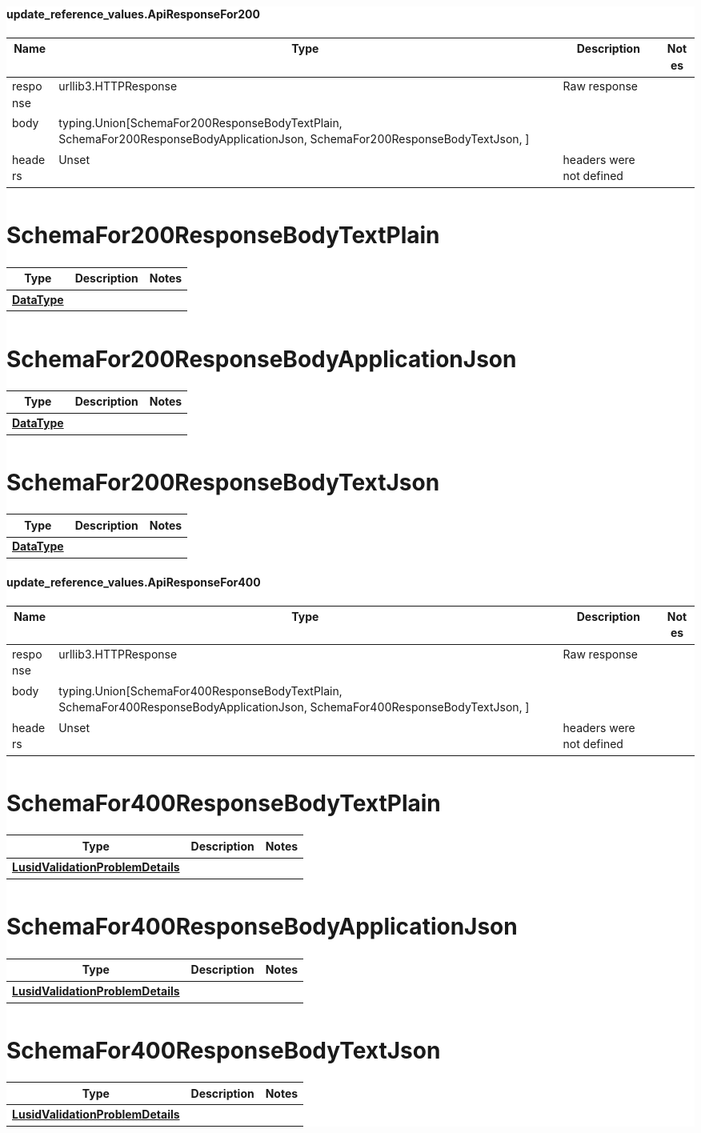 #### update_reference_values.ApiResponseFor200
Name | Type | Description  | Notes
------------- | ------------- | ------------- | -------------
response | urllib3.HTTPResponse | Raw response |
body | typing.Union[SchemaFor200ResponseBodyTextPlain, SchemaFor200ResponseBodyApplicationJson, SchemaFor200ResponseBodyTextJson, ] |  |
headers | Unset | headers were not defined |

# SchemaFor200ResponseBodyTextPlain
Type | Description  | Notes
------------- | ------------- | -------------
[**DataType**](../../models/DataType.md) |  | 


# SchemaFor200ResponseBodyApplicationJson
Type | Description  | Notes
------------- | ------------- | -------------
[**DataType**](../../models/DataType.md) |  | 


# SchemaFor200ResponseBodyTextJson
Type | Description  | Notes
------------- | ------------- | -------------
[**DataType**](../../models/DataType.md) |  | 


#### update_reference_values.ApiResponseFor400
Name | Type | Description  | Notes
------------- | ------------- | ------------- | -------------
response | urllib3.HTTPResponse | Raw response |
body | typing.Union[SchemaFor400ResponseBodyTextPlain, SchemaFor400ResponseBodyApplicationJson, SchemaFor400ResponseBodyTextJson, ] |  |
headers | Unset | headers were not defined |

# SchemaFor400ResponseBodyTextPlain
Type | Description  | Notes
------------- | ------------- | -------------
[**LusidValidationProblemDetails**](../../models/LusidValidationProblemDetails.md) |  | 


# SchemaFor400ResponseBodyApplicationJson
Type | Description  | Notes
------------- | ------------- | -------------
[**LusidValidationProblemDetails**](../../models/LusidValidationProblemDetails.md) |  | 


# SchemaFor400ResponseBodyTextJson
Type | Description  | Notes
------------- | ------------- | -------------
[**LusidValidationProblemDetails**](../../models/LusidValidationProblemDetails.md) |  | 
